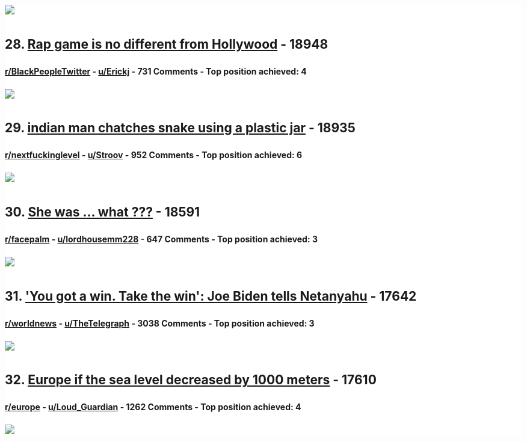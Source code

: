 <a href="https://i.redd.it/4uvyx1nuffuc1.jpeg"><img src="https://b.thumbs.redditmedia.com/9LxvVkTom84OV-qFto3HYMrBpRPmo94fuLCZnYBKOto.jpg"></img></a>

## 28. [Rap game is no different from Hollywood](http://reddit.com/r/BlackPeopleTwitter/comments/1c3sw7q/rap_game_is_no_different_from_hollywood/) - 18948
#### [r/BlackPeopleTwitter](http://reddit.com/r/BlackPeopleTwitter) - [u/Erickj](http://reddit.com/u/Erickj) - 731 Comments - Top position achieved: 4

<a href="https://i.redd.it/39b9b257zfuc1.jpeg"><img src="https://a.thumbs.redditmedia.com/E1__UtALNER5QxMdtAX8esW_kNE-yiQS5sAFqG7Cq60.jpg"></img></a>

## 29. [indian man chatches snake using a plastic jar](http://reddit.com/r/nextfuckinglevel/comments/1c3nvdy/indian_man_chatches_snake_using_a_plastic_jar/) - 18935
#### [r/nextfuckinglevel](http://reddit.com/r/nextfuckinglevel) - [u/Stroov](http://reddit.com/u/Stroov) - 952 Comments - Top position achieved: 6

<a href="https://v.redd.it/wt3pwv1tdeuc1"><img src="https://external-preview.redd.it/eDRlcG55bjVlZXVjMQQsZSY4eOyr9ycucyNWWUmvPGSDAAg92IjzRi2WNhYx.png?width=140&amp;height=140&amp;crop=140:140,smart&amp;format=jpg&amp;v=enabled&amp;lthumb=true&amp;s=2afe7ccd4f91a90b3105506ea48bfbe6ee7b5461"></img></a>

## 30. [She was ... what ???](http://reddit.com/r/facepalm/comments/1c3m96c/she_was_what/) - 18591
#### [r/facepalm](http://reddit.com/r/facepalm) - [u/lordhousemm228](http://reddit.com/u/lordhousemm228) - 647 Comments - Top position achieved: 3

<a href="https://i.redd.it/rwsny7envduc1.png"><img src="https://a.thumbs.redditmedia.com/b4NNADPVCMnGmffLmLq1C8aeSJ-ugErwIS8smdnXoC0.jpg"></img></a>

## 31. ['You got a win. Take the win': Joe Biden tells Netanyahu](http://reddit.com/r/worldnews/comments/1c3twdz/you_got_a_win_take_the_win_joe_biden_tells/) - 17642
#### [r/worldnews](http://reddit.com/r/worldnews) - [u/TheTelegraph](http://reddit.com/u/TheTelegraph) - 3038 Comments - Top position achieved: 3

<a href="https://www.telegraph.co.uk/world-news/2024/04/14/biden-tells-netanyahu-us-will-not-support-a-strike-on-iran/"><img src="https://b.thumbs.redditmedia.com/L_ueonJGCgQtrZzuBKgcUyg3kDDF5eVodgoWCvsRn4Q.jpg"></img></a>

## 32. [Europe if the sea level decreased by 1000 meters](http://reddit.com/r/europe/comments/1c3oehh/europe_if_the_sea_level_decreased_by_1000_meters/) - 17610
#### [r/europe](http://reddit.com/r/europe) - [u/Loud_Guardian](http://reddit.com/u/Loud_Guardian) - 1262 Comments - Top position achieved: 4

<a href="https://i.redd.it/417oy5wgkeuc1.jpeg"><img src="https://b.thumbs.redditmedia.com/axSqPR96ikf2ez6vMijbMm17n8dhce5qRvbqKSPjUbs.jpg"></img></a>
